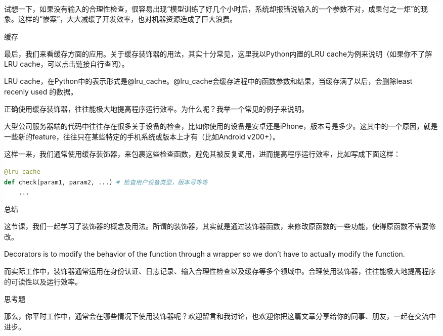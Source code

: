 试想一下，如果没有输入的合理性检查，很容易出现“模型训练了好几个小时后，系统却报错说输入的一个参数不对，成果付之一炬”的现象。这样的“惨案”，大大减缓了开发效率，也对机器资源造成了巨大浪费。

缓存

最后，我们来看缓存方面的应用。关于缓存装饰器的用法，其实十分常见，这里我以Python内置的LRU cache为例来说明（如果你不了解 LRU cache，可以点击链接自行查阅）。

LRU cache，在Python中的表示形式是@lru_cache。@lru_cache会缓存进程中的函数参数和结果，当缓存满了以后，会删除least recenly used 的数据。

正确使用缓存装饰器，往往能极大地提高程序运行效率。为什么呢？我举一个常见的例子来说明。

大型公司服务器端的代码中往往存在很多关于设备的检查，比如你使用的设备是安卓还是iPhone，版本号是多少。这其中的一个原因，就是一些新的feature，往往只在某些特定的手机系统或版本上才有（比如Android v200+）。

这样一来，我们通常使用缓存装饰器，来包裹这些检查函数，避免其被反复调用，进而提高程序运行效率，比如写成下面这样：

```python
@lru_cache
def check(param1, param2, ...) # 检查用户设备类型，版本号等等
    ...
```


总结

这节课，我们一起学习了装饰器的概念及用法。所谓的装饰器，其实就是通过装饰器函数，来修改原函数的一些功能，使得原函数不需要修改。


Decorators is to modify the behavior of the function through a wrapper so we don’t have to actually modify the function.


而实际工作中，装饰器通常运用在身份认证、日志记录、输入合理性检查以及缓存等多个领域中。合理使用装饰器，往往能极大地提高程序的可读性以及运行效率。

思考题

那么，你平时工作中，通常会在哪些情况下使用装饰器呢？欢迎留言和我讨论，也欢迎你把这篇文章分享给你的同事、朋友，一起在交流中进步。

                        
                        
                            